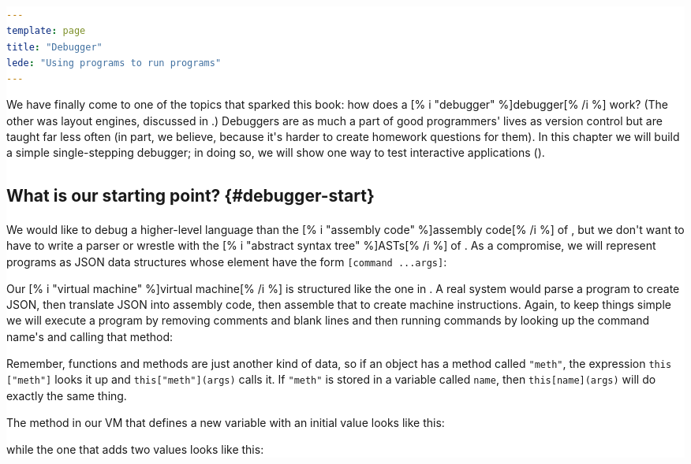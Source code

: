 ```yaml
---
template: page
title: "Debugger"
lede: "Using programs to run programs"
---
```

We have finally come to one of the topics that sparked this book:
how does a [% i "debugger" %]debugger[% /i %] work?
(The other was layout engines, discussed in <a section="layout-engine"/>.)
Debuggers are as much a part of good programmers' lives as version control
but are taught far less often
(in part, we believe, because it's harder to create homework questions for them).
In this chapter we will build a simple single-stepping debugger;
in doing so,
we will show one way to test interactive applications (<a section="unit-test"/>).

## What is our starting point? {#debugger-start}

We would like to debug a higher-level language than the [% i "assembly code" %]assembly code[% /i %] of <a section="virtual-machine"/>,
but we don't want to have to write a parser
or wrestle with the [% i "abstract syntax tree" %]ASTs[% /i %] of <a section="style-checker"/>.
As a compromise,
we will represent programs as JSON data structures
whose element have the form `[command ...args]`:

<div class="include" file="filter-base.json" />

Our [% i "virtual machine" %]virtual machine[% /i %] is structured like the one in <a section="virtual-machine"/>.
A real system would parse a program to create JSON,
then translate JSON into assembly code,
then assemble that to create machine instructions.
Again,
to keep things simple we will execute a program by
removing comments and blank lines
and then running commands by looking up the command name's and calling that method:

<div class="include" file="vm-base.js" omit="skip" />


Remember, functions and methods are just another kind of data,
so if an object has a method called `"meth"`,
the expression `this["meth"]` looks it up
and `this["meth"](args)` calls it.
If `"meth"` is stored in a variable called `name`,
then `this[name](args)` will do exactly the same thing.

The method in our VM that defines a new variable with an initial value looks like this:

<div class="include" file="vm-base.js" keep="defV" />


while the one that adds two values looks like this:

